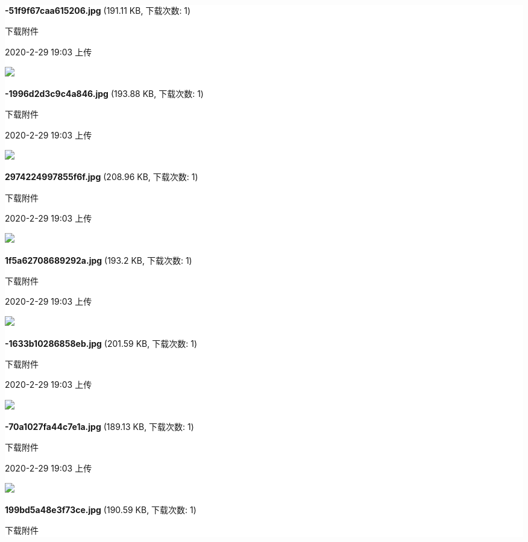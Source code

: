 
<strong>-51f9f67caa615206.jpg</strong> (191.11 KB, 下载次数: 1)

下载附件

2020-2-29 19:03 上传


<img src="https://img.saraba1st.com/forum/202002/29/190332p6n1dnhc9g4nqq1c.jpg" referrerpolicy="no-referrer">


<strong>-1996d2d3c9c4a846.jpg</strong> (193.88 KB, 下载次数: 1)

下载附件

2020-2-29 19:03 上传


<img src="https://img.saraba1st.com/forum/202002/29/190332zjcy6jz3spy3wc5z.jpg" referrerpolicy="no-referrer">


<strong>2974224997855f6f.jpg</strong> (208.96 KB, 下载次数: 1)

下载附件

2020-2-29 19:03 上传


<img src="https://img.saraba1st.com/forum/202002/29/190333np3630dz8pugg68z.jpg" referrerpolicy="no-referrer">


<strong>1f5a62708689292a.jpg</strong> (193.2 KB, 下载次数: 1)

下载附件

2020-2-29 19:03 上传


<img src="https://img.saraba1st.com/forum/202002/29/190334cb4pf41r1pt5xg5d.jpg" referrerpolicy="no-referrer">


<strong>-1633b10286858eb.jpg</strong> (201.59 KB, 下载次数: 1)

下载附件

2020-2-29 19:03 上传


<img src="https://img.saraba1st.com/forum/202002/29/190334dc3ussz33xpiv3q6.jpg" referrerpolicy="no-referrer">


<strong>-70a1027fa44c7e1a.jpg</strong> (189.13 KB, 下载次数: 1)

下载附件

2020-2-29 19:03 上传


<img src="https://img.saraba1st.com/forum/202002/29/190334ajeeiemmjjian5jo.jpg" referrerpolicy="no-referrer">


<strong>199bd5a48e3f73ce.jpg</strong> (190.59 KB, 下载次数: 1)

下载附件
